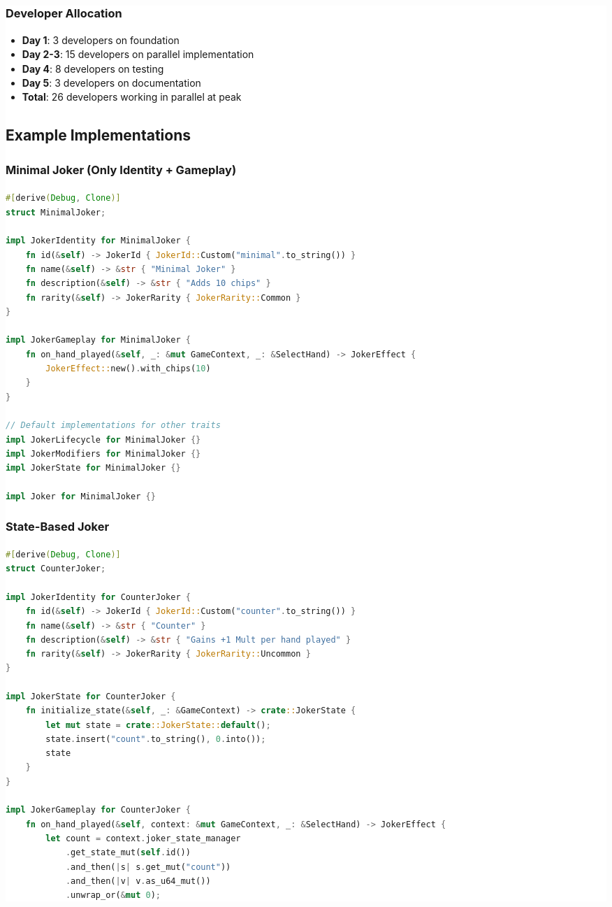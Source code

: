 
### Developer Allocation
- **Day 1**: 3 developers on foundation
- **Day 2-3**: 15 developers on parallel implementation
- **Day 4**: 8 developers on testing
- **Day 5**: 3 developers on documentation
- **Total**: 26 developers working in parallel at peak

## Example Implementations

### Minimal Joker (Only Identity + Gameplay)
```rust
#[derive(Debug, Clone)]
struct MinimalJoker;

impl JokerIdentity for MinimalJoker {
    fn id(&self) -> JokerId { JokerId::Custom("minimal".to_string()) }
    fn name(&self) -> &str { "Minimal Joker" }
    fn description(&self) -> &str { "Adds 10 chips" }
    fn rarity(&self) -> JokerRarity { JokerRarity::Common }
}

impl JokerGameplay for MinimalJoker {
    fn on_hand_played(&self, _: &mut GameContext, _: &SelectHand) -> JokerEffect {
        JokerEffect::new().with_chips(10)
    }
}

// Default implementations for other traits
impl JokerLifecycle for MinimalJoker {}
impl JokerModifiers for MinimalJoker {}
impl JokerState for MinimalJoker {}

impl Joker for MinimalJoker {}
```

### State-Based Joker
```rust
#[derive(Debug, Clone)]
struct CounterJoker;

impl JokerIdentity for CounterJoker {
    fn id(&self) -> JokerId { JokerId::Custom("counter".to_string()) }
    fn name(&self) -> &str { "Counter" }
    fn description(&self) -> &str { "Gains +1 Mult per hand played" }
    fn rarity(&self) -> JokerRarity { JokerRarity::Uncommon }
}

impl JokerState for CounterJoker {
    fn initialize_state(&self, _: &GameContext) -> crate::JokerState {
        let mut state = crate::JokerState::default();
        state.insert("count".to_string(), 0.into());
        state
    }
}

impl JokerGameplay for CounterJoker {
    fn on_hand_played(&self, context: &mut GameContext, _: &SelectHand) -> JokerEffect {
        let count = context.joker_state_manager
            .get_state_mut(self.id())
            .and_then(|s| s.get_mut("count"))
            .and_then(|v| v.as_u64_mut())
            .unwrap_or(&mut 0);
```